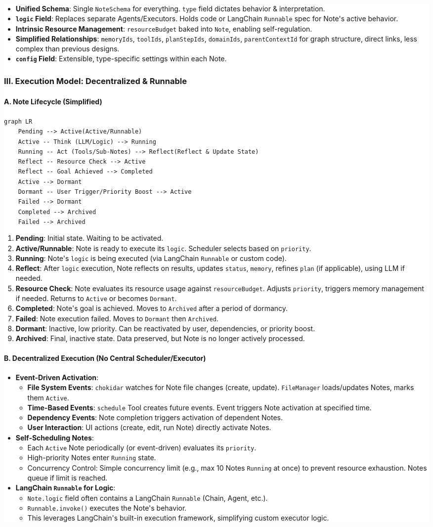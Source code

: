 *   **Unified Schema**: Single `NoteSchema` for everything. `type` field dictates behavior & interpretation.
*   **`logic` Field**: Replaces separate Agents/Executors. Holds code or LangChain `Runnable` spec for Note's active behavior.
*   **Intrinsic Resource Management**: `resourceBudget` baked into `Note`, enabling self-regulation.
*   **Simplified Relationships**:  `memoryIds`, `toolIds`, `planStepIds`, `domainIds`, `parentContextId` for graph structure, direct links, less complex than previous designs.
*   **`config` Field**: Extensible, type-specific settings within each Note.

### III. Execution Model: Decentralized & Runnable

#### A. Note Lifecycle (Simplified)

```mermaid
graph LR
    Pending --> Active(Active/Runnable)
    Active -- Think (LLM/Logic) --> Running
    Running -- Act (Tools/Sub-Notes) --> Reflect(Reflect & Update State)
    Reflect -- Resource Check --> Active
    Reflect -- Goal Achieved --> Completed
    Active --> Dormant
    Dormant -- User Trigger/Priority Boost --> Active
    Failed --> Dormant
    Completed --> Archived
    Failed --> Archived
```

1.  **Pending**: Initial state. Waiting to be activated.
2.  **Active/Runnable**: Note is ready to execute its `logic`. Scheduler selects based on `priority`.
3.  **Running**: Note's `logic` is being executed (via LangChain `Runnable` or custom code).
4.  **Reflect**: After `logic` execution, Note reflects on results, updates `status`, `memory`, refines `plan` (if applicable), using LLM if needed.
5.  **Resource Check**: Note evaluates its resource usage against `resourceBudget`. Adjusts `priority`, triggers memory management if needed. Returns to `Active` or becomes `Dormant`.
6.  **Completed**: Note's goal is achieved. Moves to `Archived` after a period of dormancy.
7.  **Failed**: Note execution failed. Moves to `Dormant` then `Archived`.
8.  **Dormant**: Inactive, low priority. Can be reactivated by user, dependencies, or priority boost.
9.  **Archived**: Final, inactive state. Data preserved, but Note is no longer actively processed.

#### B. Decentralized Execution (No Central Scheduler/Executor)

*   **Event-Driven Activation**:
    *   **File System Events**: `chokidar` watches for Note file changes (create, update). `FileManager` loads/updates Notes, marks them `Active`.
    *   **Time-Based Events**: `schedule` Tool creates future events.  Event triggers Note activation at specified time.
    *   **Dependency Events**: Note completion triggers activation of dependent Notes.
    *   **User Interaction**: UI actions (create, edit, run Note) directly activate Notes.
*   **Self-Scheduling Notes**:
    *   Each `Active` Note periodically (or event-driven) evaluates its `priority`.
    *   High-priority Notes enter `Running` state.
    *   Concurrency Control:  Simple concurrency limit (e.g., max 10 Notes `Running` at once) to prevent resource exhaustion.  Notes queue if limit is reached.
*   **LangChain `Runnable` for Logic**:
    *   `Note.logic` field often contains a LangChain `Runnable` (Chain, Agent, etc.).
    *   `Runnable.invoke()` executes the Note's behavior.
    *   This leverages LangChain's built-in execution framework, simplifying custom executor logic.
